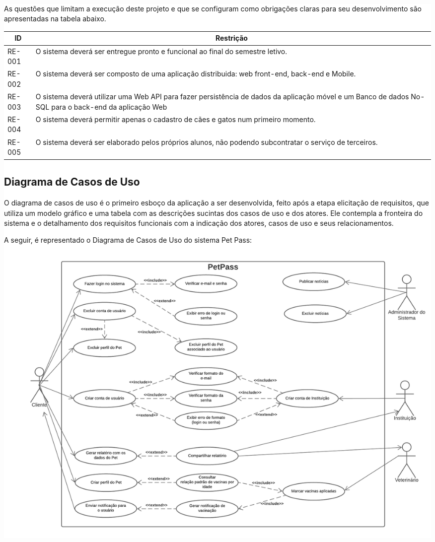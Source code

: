 As questões que limitam a execução deste projeto e que se configuram como obrigações claras para seu desenvolvimento são apresentadas na tabela abaixo.

| ID     | Restrição                                                                                                  |
| ------ | ---------------------------------------------------------------------------------------------------------- |
| RE-001 | O sistema deverá ser entregue pronto e funcional ao final do semestre letivo.                              |
| RE-002 | O sistema deverá ser composto de uma aplicação distribuida: web front-end, back-end e Mobile.              |
| RE-003 | O sistema deverá utilizar uma Web API para fazer persistência de dados da aplicação móvel e um Banco de dados No-SQL para o back-end da aplicação Web    |
| RE-004 | O sistema deverá permitir apenas o cadastro de cães e gatos num primeiro momento.                          |
| RE-005 | O sistema deverá ser elaborado pelos próprios alunos, não podendo subcontratar o serviço de terceiros.     |

## Diagrama de Casos de Uso

O diagrama de casos de uso é o primeiro esboço da aplicação a ser desenvolvida, feito após a etapa elicitação de requisitos, que utiliza um modelo gráfico e uma tabela com as descrições sucintas dos casos de uso e dos atores. Ele contempla a fronteira do sistema e o detalhamento dos requisitos funcionais com a indicação dos atores, casos de uso e seus relacionamentos.

A seguir, é representado o Diagrama de Casos de Uso do sistema Pet Pass:

![Diagrama de Casos de Uso](img/PetPass_Diagrama_Casos_de_Uso.png)
